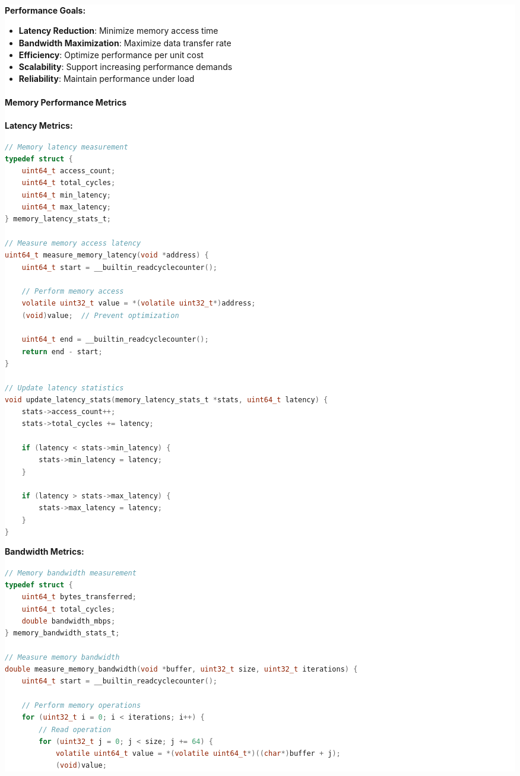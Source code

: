 **Performance Goals:**

- **Latency Reduction**: Minimize memory access time
- **Bandwidth Maximization**: Maximize data transfer rate
- **Efficiency**: Optimize performance per unit cost
- **Scalability**: Support increasing performance demands
- **Reliability**: Maintain performance under load

#### **Memory Performance Metrics**

**Latency Metrics:**
```c
// Memory latency measurement
typedef struct {
    uint64_t access_count;
    uint64_t total_cycles;
    uint64_t min_latency;
    uint64_t max_latency;
} memory_latency_stats_t;

// Measure memory access latency
uint64_t measure_memory_latency(void *address) {
    uint64_t start = __builtin_readcyclecounter();
    
    // Perform memory access
    volatile uint32_t value = *(volatile uint32_t*)address;
    (void)value;  // Prevent optimization
    
    uint64_t end = __builtin_readcyclecounter();
    return end - start;
}

// Update latency statistics
void update_latency_stats(memory_latency_stats_t *stats, uint64_t latency) {
    stats->access_count++;
    stats->total_cycles += latency;
    
    if (latency < stats->min_latency) {
        stats->min_latency = latency;
    }
    
    if (latency > stats->max_latency) {
        stats->max_latency = latency;
    }
}
```

**Bandwidth Metrics:**
```c
// Memory bandwidth measurement
typedef struct {
    uint64_t bytes_transferred;
    uint64_t total_cycles;
    double bandwidth_mbps;
} memory_bandwidth_stats_t;

// Measure memory bandwidth
double measure_memory_bandwidth(void *buffer, uint32_t size, uint32_t iterations) {
    uint64_t start = __builtin_readcyclecounter();
    
    // Perform memory operations
    for (uint32_t i = 0; i < iterations; i++) {
        // Read operation
        for (uint32_t j = 0; j < size; j += 64) {
            volatile uint64_t value = *(volatile uint64_t*)((char*)buffer + j);
            (void)value;
```